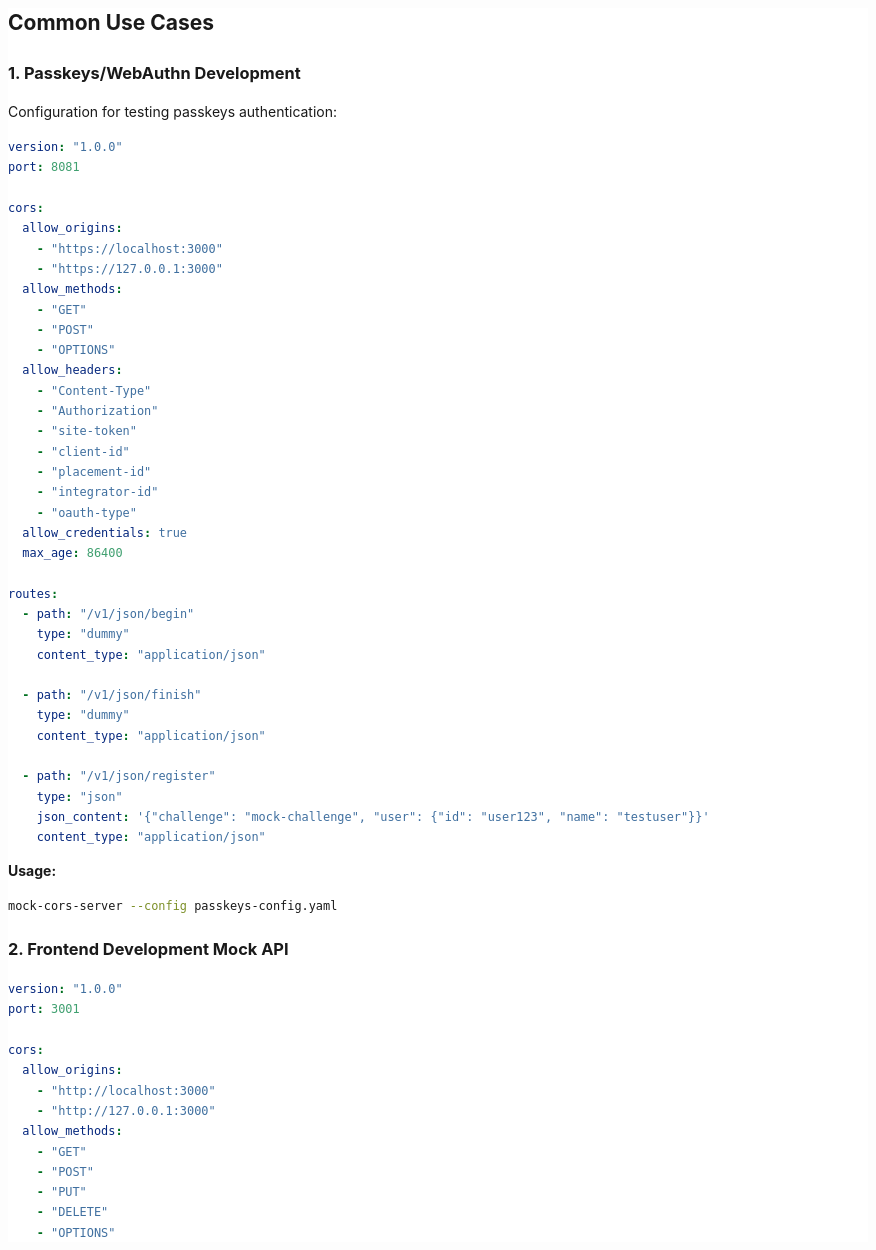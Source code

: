 ## Common Use Cases

### 1. Passkeys/WebAuthn Development

Configuration for testing passkeys authentication:

```yaml
version: "1.0.0"
port: 8081

cors:
  allow_origins:
    - "https://localhost:3000"
    - "https://127.0.0.1:3000"
  allow_methods:
    - "GET"
    - "POST"
    - "OPTIONS"
  allow_headers:
    - "Content-Type"
    - "Authorization"
    - "site-token"
    - "client-id"
    - "placement-id"
    - "integrator-id"
    - "oauth-type"
  allow_credentials: true
  max_age: 86400

routes:
  - path: "/v1/json/begin"
    type: "dummy"
    content_type: "application/json"
  
  - path: "/v1/json/finish"
    type: "dummy"
    content_type: "application/json"
  
  - path: "/v1/json/register"
    type: "json"
    json_content: '{"challenge": "mock-challenge", "user": {"id": "user123", "name": "testuser"}}'
    content_type: "application/json"
```

**Usage:**
```bash
mock-cors-server --config passkeys-config.yaml
```

### 2. Frontend Development Mock API

```yaml
version: "1.0.0"
port: 3001

cors:
  allow_origins:
    - "http://localhost:3000"
    - "http://127.0.0.1:3000"
  allow_methods:
    - "GET"
    - "POST"
    - "PUT"
    - "DELETE"
    - "OPTIONS"
```